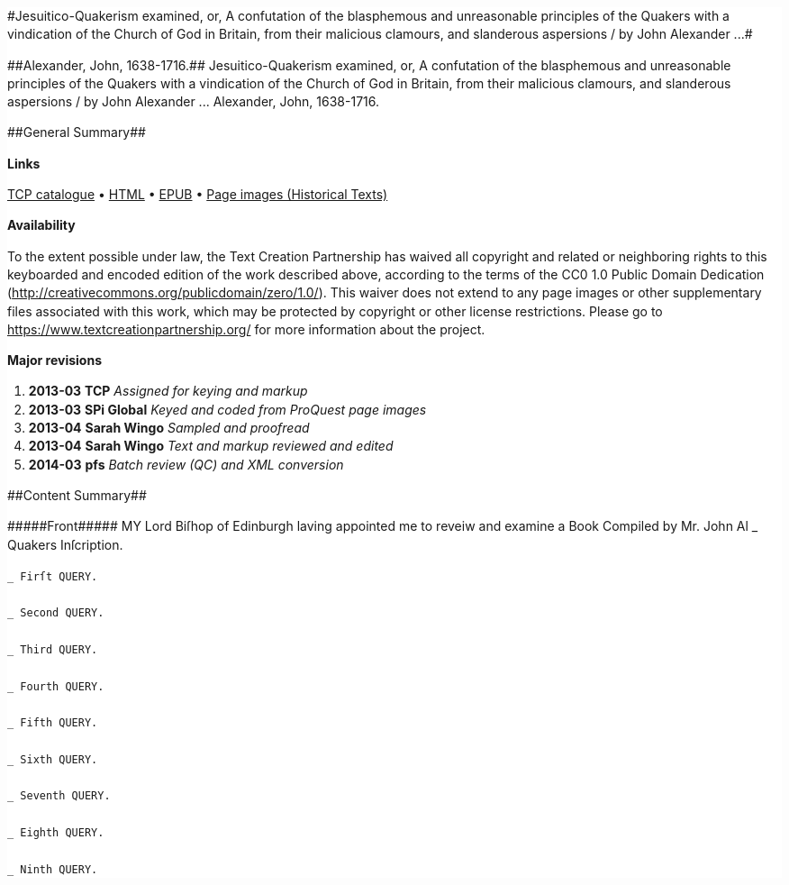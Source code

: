 #Jesuitico-Quakerism examined, or, A confutation of the blasphemous and unreasonable principles of the Quakers with a vindication of the Church of God in Britain, from their malicious clamours, and slanderous aspersions / by John Alexander ...#

##Alexander, John, 1638-1716.##
Jesuitico-Quakerism examined, or, A confutation of the blasphemous and unreasonable principles of the Quakers with a vindication of the Church of God in Britain, from their malicious clamours, and slanderous aspersions / by John Alexander ...
Alexander, John, 1638-1716.

##General Summary##

**Links**

[TCP catalogue](http://www.ota.ox.ac.uk/tcp/)  • 
[HTML](http://tei.it.ox.ac.uk/tcp/Texts-HTML/free/A26/A26655.html)  • 
[EPUB](http://tei.it.ox.ac.uk/tcp/Texts-EPUB/free/A26/A26655.epub) • 
[Page images (Historical Texts)](https://historicaltexts.jisc.ac.uk/eebo-12226444e)

**Availability**

To the extent possible under law, the Text Creation Partnership has waived all copyright and related or neighboring rights to this keyboarded and encoded edition of the work described above, according to the terms of the CC0 1.0 Public Domain Dedication (http://creativecommons.org/publicdomain/zero/1.0/). This waiver does not extend to any page images or other supplementary files associated with this work, which may be protected by copyright or other license restrictions. Please go to https://www.textcreationpartnership.org/ for more information about the project.

**Major revisions**

1. __2013-03__ __TCP__ *Assigned for keying and markup*
1. __2013-03__ __SPi Global__ *Keyed and coded from ProQuest page images*
1. __2013-04__ __Sarah Wingo__ *Sampled and proofread*
1. __2013-04__ __Sarah Wingo__ *Text and markup reviewed and edited*
1. __2014-03__ __pfs__ *Batch review (QC) and XML conversion*

##Content Summary##

#####Front#####
MY Lord Biſhop of Edinburgh laving appointed me to reveiw and examine a Book Compiled by Mr. John Al
    _ Quakers Inſcription.

    _ Firſt QUERY.

    _ Second QUERY.

    _ Third QUERY.

    _ Fourth QUERY.

    _ Fifth QUERY.

    _ Sixth QUERY.

    _ Seventh QUERY.

    _ Eighth QUERY.

    _ Ninth QUERY.
